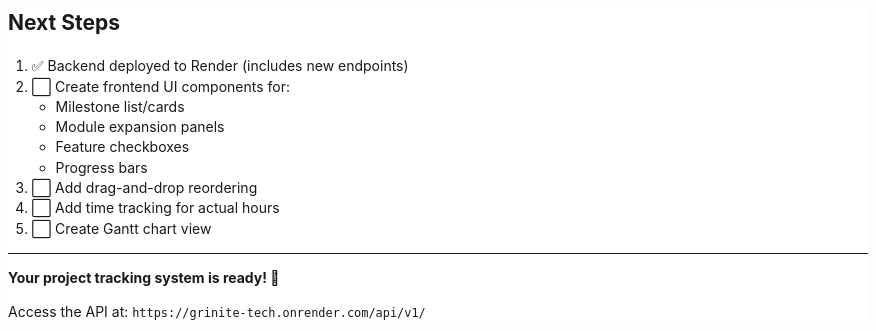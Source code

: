## Next Steps

1. ✅ Backend deployed to Render (includes new endpoints)
2. ⬜ Create frontend UI components for:
   - Milestone list/cards
   - Module expansion panels
   - Feature checkboxes
   - Progress bars
3. ⬜ Add drag-and-drop reordering
4. ⬜ Add time tracking for actual hours
5. ⬜ Create Gantt chart view

---

**Your project tracking system is ready! 🎉**

Access the API at: `https://grinite-tech.onrender.com/api/v1/`
